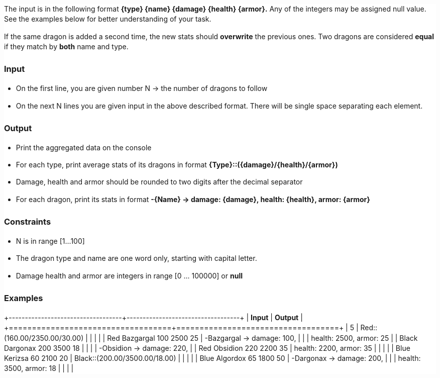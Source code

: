 The input is in the following format **{type} {name} {damage} {health}
{armor}.** Any of the integers may be assigned null value. See the
examples below for better understanding of your task.

If the same dragon is added a second time, the new stats should
**overwrite** the previous ones. Two dragons are considered **equal** if
they match by **both** name and type.

### Input

-   On the first line, you are given number N -\> the number of dragons
    to follow

-   On the next N lines you are given input in the above described
    format. There will be single space separating each element.

### Output

-   Print the aggregated data on the console

-   For each type, print average stats of its dragons in format
    **{Type}::({damage}/{health}/{armor})**

-   Damage, health and armor should be rounded to two digits after the
    decimal separator

-   For each dragon, print its stats in format **-{Name} -\> damage:
    {damage}, health: {health}, armor: {armor}**

### Constraints

-   N is in range \[1...100\]

-   The dragon type and name are one word only, starting with capital
    letter.

-   Damage health and armor are integers in range \[0 ... 100000\] or
    **null**

### Examples

+-----------------------------------+-----------------------------------+
| **Input**                         | **Output**                        |
+===================================+===================================+
| 5                                 | Red::(160.00/2350.00/30.00)       |
|                                   |                                   |
| Red Bazgargal 100 2500 25         | -Bazgargal -\> damage: 100,       |
|                                   | health: 2500, armor: 25           |
| Black Dargonax 200 3500 18        |                                   |
|                                   | -Obsidion -\> damage: 220,        |
| Red Obsidion 220 2200 35          | health: 2200, armor: 35           |
|                                   |                                   |
| Blue Kerizsa 60 2100 20           | Black::(200.00/3500.00/18.00)     |
|                                   |                                   |
| Blue Algordox 65 1800 50          | -Dargonax -\> damage: 200,        |
|                                   | health: 3500, armor: 18           |
|                                   |                                   |